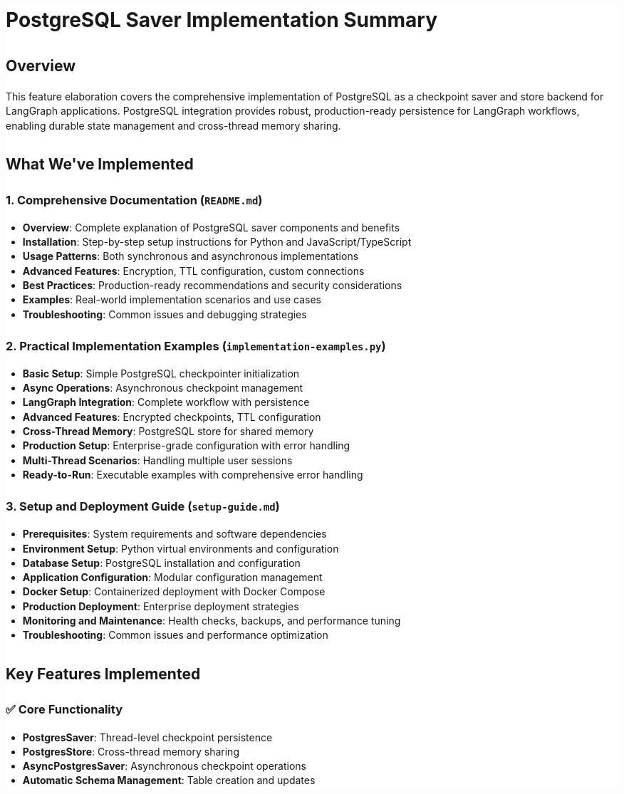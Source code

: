 # PostgreSQL Saver Implementation Summary

## Overview

This feature elaboration covers the comprehensive implementation of PostgreSQL as a checkpoint saver and store backend for LangGraph applications. PostgreSQL integration provides robust, production-ready persistence for LangGraph workflows, enabling durable state management and cross-thread memory sharing.

## What We've Implemented

### 1. **Comprehensive Documentation** (`README.md`)
- **Overview**: Complete explanation of PostgreSQL saver components and benefits
- **Installation**: Step-by-step setup instructions for Python and JavaScript/TypeScript
- **Usage Patterns**: Both synchronous and asynchronous implementations
- **Advanced Features**: Encryption, TTL configuration, custom connections
- **Best Practices**: Production-ready recommendations and security considerations
- **Examples**: Real-world implementation scenarios and use cases
- **Troubleshooting**: Common issues and debugging strategies

### 2. **Practical Implementation Examples** (`implementation-examples.py`)
- **Basic Setup**: Simple PostgreSQL checkpointer initialization
- **Async Operations**: Asynchronous checkpoint management
- **LangGraph Integration**: Complete workflow with persistence
- **Advanced Features**: Encrypted checkpoints, TTL configuration
- **Cross-Thread Memory**: PostgreSQL store for shared memory
- **Production Setup**: Enterprise-grade configuration with error handling
- **Multi-Thread Scenarios**: Handling multiple user sessions
- **Ready-to-Run**: Executable examples with comprehensive error handling

### 3. **Setup and Deployment Guide** (`setup-guide.md`)
- **Prerequisites**: System requirements and software dependencies
- **Environment Setup**: Python virtual environments and configuration
- **Database Setup**: PostgreSQL installation and configuration
- **Application Configuration**: Modular configuration management
- **Docker Setup**: Containerized deployment with Docker Compose
- **Production Deployment**: Enterprise deployment strategies
- **Monitoring and Maintenance**: Health checks, backups, and performance tuning
- **Troubleshooting**: Common issues and performance optimization

## Key Features Implemented

### ✅ **Core Functionality**
- **PostgresSaver**: Thread-level checkpoint persistence
- **PostgresStore**: Cross-thread memory sharing
- **AsyncPostgresSaver**: Asynchronous checkpoint operations
- **Automatic Schema Management**: Table creation and updates
